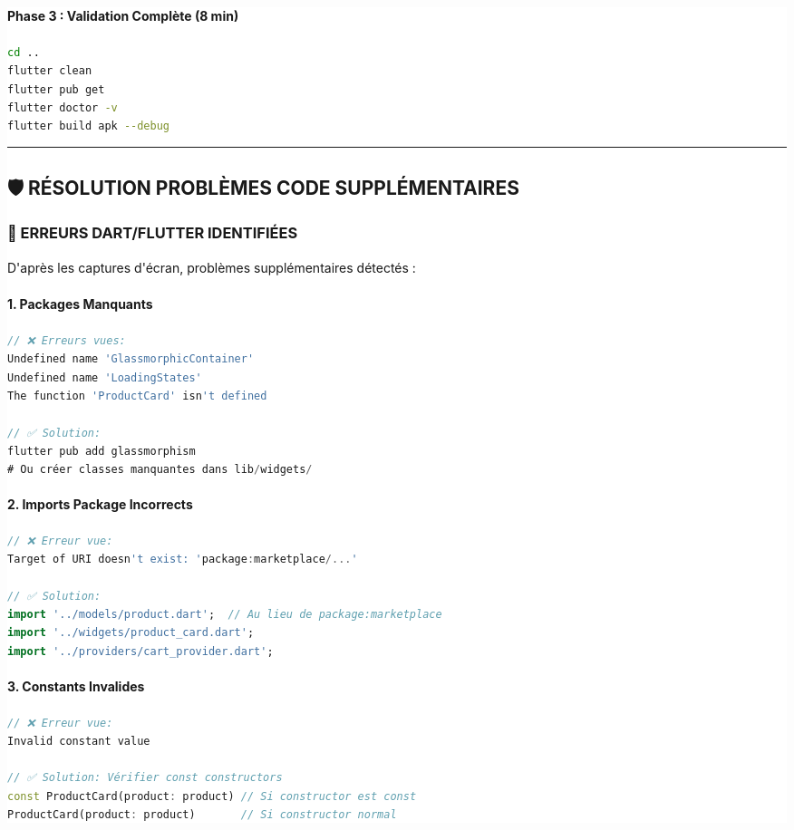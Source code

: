 
#### **Phase 3 : Validation Complète (8 min)**

```bash
cd ..
flutter clean
flutter pub get
flutter doctor -v
flutter build apk --debug
```


***

## 🛡️ **RÉSOLUTION PROBLÈMES CODE SUPPLÉMENTAIRES**

### **📱 ERREURS DART/FLUTTER IDENTIFIÉES**

D'après les captures d'écran, problèmes supplémentaires détectés :

#### **1. Packages Manquants**

```dart
// ❌ Erreurs vues:
Undefined name 'GlassmorphicContainer'
Undefined name 'LoadingStates' 
The function 'ProductCard' isn't defined

// ✅ Solution:
flutter pub add glassmorphism
# Ou créer classes manquantes dans lib/widgets/
```


#### **2. Imports Package Incorrects**

```dart
// ❌ Erreur vue:
Target of URI doesn't exist: 'package:marketplace/...'

// ✅ Solution:
import '../models/product.dart';  // Au lieu de package:marketplace
import '../widgets/product_card.dart';
import '../providers/cart_provider.dart';
```


#### **3. Constants Invalides**

```dart
// ❌ Erreur vue:
Invalid constant value

// ✅ Solution: Vérifier const constructors
const ProductCard(product: product) // Si constructor est const
ProductCard(product: product)       // Si constructor normal
```
